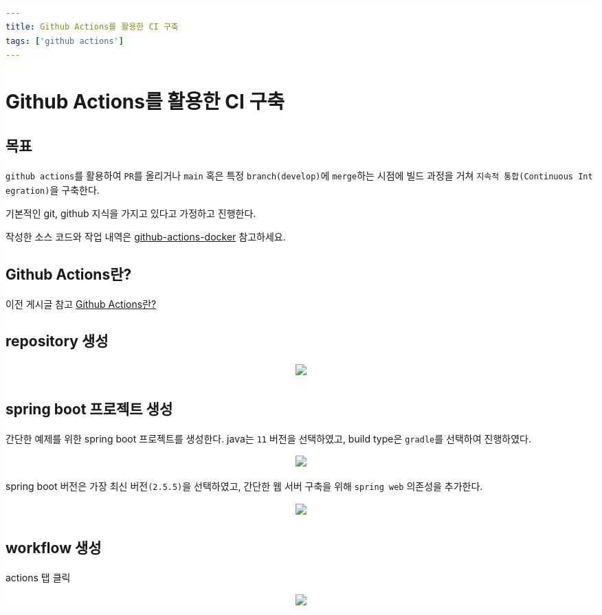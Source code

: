 ```yaml
---
title: Github Actions를 활용한 CI 구축
tags: ['github actions']
---
```


# Github Actions를 활용한 CI 구축

## 목표

`github actions`를 활용하여 `PR`를 올리거나 `main` 혹은 특정 `branch(develop)`에 `merge`하는 시점에 빌드 과정을 거쳐 `지속적 통합(Continuous Integration)`을 구축한다.

기본적인 git, github 지식을 가지고 있다고 가정하고 진행한다.

작성한 소스 코드와 작업 내역은 [github-actions-docker](https://github.com/hyeonic/github-actions-docker) 참고하세요.

## Github Actions란?

이전 게시글 참고 [Github Actions란?](https://hyeonic.github.io/%EA%B8%B0%ED%83%80/CI,CD/github%20actions.html)

## repository 생성

<p align=center>
    <img src=https://user-images.githubusercontent.com/59357153/135559334-68a573b7-8d9c-424d-b468-7b1a08d6318b.png>
</p>

## spring boot 프로젝트 생성

간단한 예제를 위한 spring boot 프로젝트를 생성한다. java는 `11` 버전을 선택하였고, build type은 `gradle`를 선택하여 진행하였다.

<p align=center>
    <img src=https://user-images.githubusercontent.com/59357153/135559687-1a16fc04-a389-487a-8d3a-df5a26a919ee.png>
</p>

spring boot 버전은 가장 최신 버전`(2.5.5)`을 선택하였고, 간단한 웹 서버 구축을 위해 `spring web` 의존성을 추가한다.

<p align=center>
    <img src=https://user-images.githubusercontent.com/59357153/135559879-d91895a4-c990-4ae6-9aed-4f2ab110c5d3.png>
</p>

## workflow 생성

actions 탭 클릭

<p align=center>
    <img src=https://user-images.githubusercontent.com/59357153/135559961-f62ea5a4-2da6-4687-aeae-67a2df1457eb.png>
</p>
